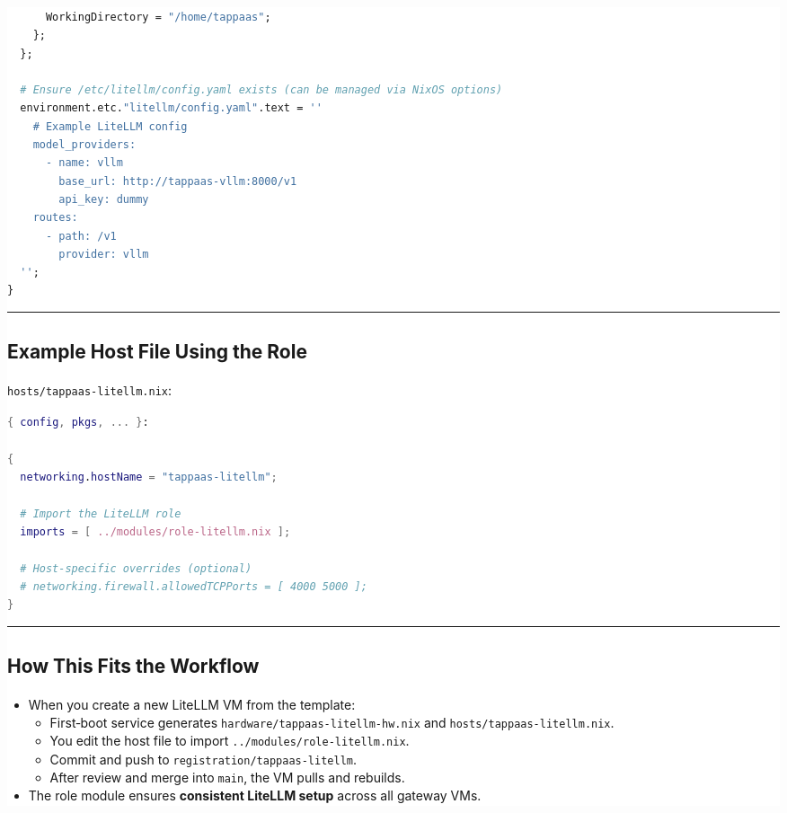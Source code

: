 ```nix
      WorkingDirectory = "/home/tappaas";
    };
  };

  # Ensure /etc/litellm/config.yaml exists (can be managed via NixOS options)
  environment.etc."litellm/config.yaml".text = ''
    # Example LiteLLM config
    model_providers:
      - name: vllm
        base_url: http://tappaas-vllm:8000/v1
        api_key: dummy
    routes:
      - path: /v1
        provider: vllm
  '';
}
```

---

## **Example Host File Using the Role**
`hosts/tappaas-litellm.nix`:
```nix
{ config, pkgs, ... }:

{
  networking.hostName = "tappaas-litellm";

  # Import the LiteLLM role
  imports = [ ../modules/role-litellm.nix ];

  # Host-specific overrides (optional)
  # networking.firewall.allowedTCPPorts = [ 4000 5000 ];
}
```

---

## **How This Fits the Workflow**
- When you create a new LiteLLM VM from the template:
  - First‑boot service generates `hardware/tappaas-litellm-hw.nix` and `hosts/tappaas-litellm.nix`.
  - You edit the host file to import `../modules/role-litellm.nix`.
  - Commit and push to `registration/tappaas-litellm`.
  - After review and merge into `main`, the VM pulls and rebuilds.
- The role module ensures **consistent LiteLLM setup** across all gateway VMs.

